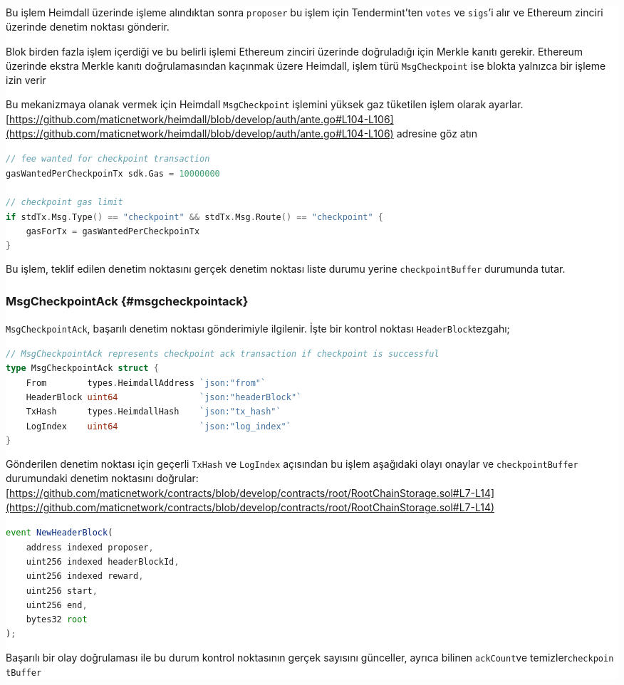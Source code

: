 Bu işlem Heimdall üzerinde işleme alındıktan sonra `proposer` bu işlem için Tendermint’ten `votes` ve `sigs`’i alır ve Ethereum zinciri üzerinde denetim noktası gönderir.

Blok birden fazla işlem içerdiği ve bu belirli işlemi Ethereum zinciri üzerinde doğruladığı için Merkle kanıtı gerekir. Ethereum üzerinde ekstra Merkle kanıtı doğrulamasından kaçınmak üzere Heimdall, işlem türü `MsgCheckpoint` ise blokta yalnızca bir işleme izin verir

Bu mekanizmaya olanak vermek için Heimdall `MsgCheckpoint` işlemini yüksek gaz tüketilen işlem olarak ayarlar. [https://github.com/maticnetwork/heimdall/blob/develop/auth/ante.go#L104-L106](https://github.com/maticnetwork/heimdall/blob/develop/auth/ante.go#L104-L106) adresine göz atın

```go
// fee wanted for checkpoint transaction
gasWantedPerCheckpoinTx sdk.Gas = 10000000

// checkpoint gas limit
if stdTx.Msg.Type() == "checkpoint" && stdTx.Msg.Route() == "checkpoint" {
	gasForTx = gasWantedPerCheckpoinTx
}
```

Bu işlem, teklif edilen denetim noktasını gerçek denetim noktası liste durumu yerine `checkpointBuffer` durumunda tutar.

### MsgCheckpointAck {#msgcheckpointack}

`MsgCheckpointAck`, başarılı denetim noktası gönderimiyle ilgilenir. İşte bir kontrol noktası `HeaderBlock`tezgahı;

```go
// MsgCheckpointAck represents checkpoint ack transaction if checkpoint is successful
type MsgCheckpointAck struct {
	From        types.HeimdallAddress `json:"from"`
	HeaderBlock uint64                `json:"headerBlock"`
	TxHash      types.HeimdallHash    `json:"tx_hash"`
	LogIndex    uint64                `json:"log_index"`
}
```

Gönderilen denetim noktası için geçerli `TxHash` ve `LogIndex` açısından bu işlem aşağıdaki olayı onaylar ve `checkpointBuffer` durumundaki denetim noktasını doğrular: [https://github.com/maticnetwork/contracts/blob/develop/contracts/root/RootChainStorage.sol#L7-L14](https://github.com/maticnetwork/contracts/blob/develop/contracts/root/RootChainStorage.sol#L7-L14)

```jsx
event NewHeaderBlock(
    address indexed proposer,
    uint256 indexed headerBlockId,
    uint256 indexed reward,
    uint256 start,
    uint256 end,
    bytes32 root
);
```

Başarılı bir olay doğrulaması ile bu durum kontrol noktasının gerçek sayısını günceller, ayrıca bilinen `ackCount`ve temizler`checkpointBuffer`
